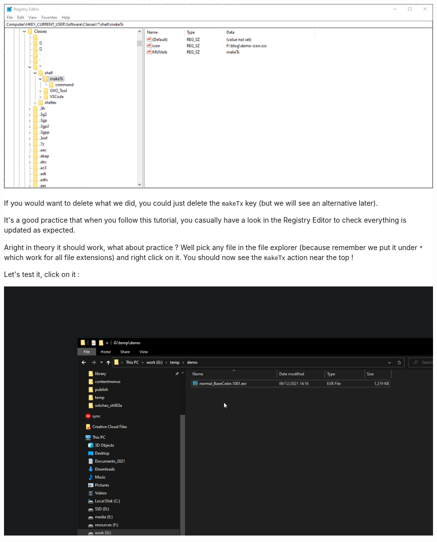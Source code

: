 <img src="registry-editor-maketx.png" alt="screenshot of the Registry Editor int he state described above.">
</a>

If you would want to delete what we did, you could just delete the `makeTx`
key (but we will see an alternative later).

It's a good practice that when you follow this tutorial, you casually have a look
in the Registry Editor to check everything is updated as expected.

Aright in theory it should work, what about practice ? Well pick any file
in the file explorer (because remember we put it under `*` which work for
all file extensions) and right click on it. You should now see the `makeTx`
action near the top !

Let's test it, click on it :

<a href="rmb-makeTx-demo-1.gif">
<img src="rmb-makeTx-demo-1.gif" alt="gif of right clicking on a file and clicking on the makeTx action">
</a>
